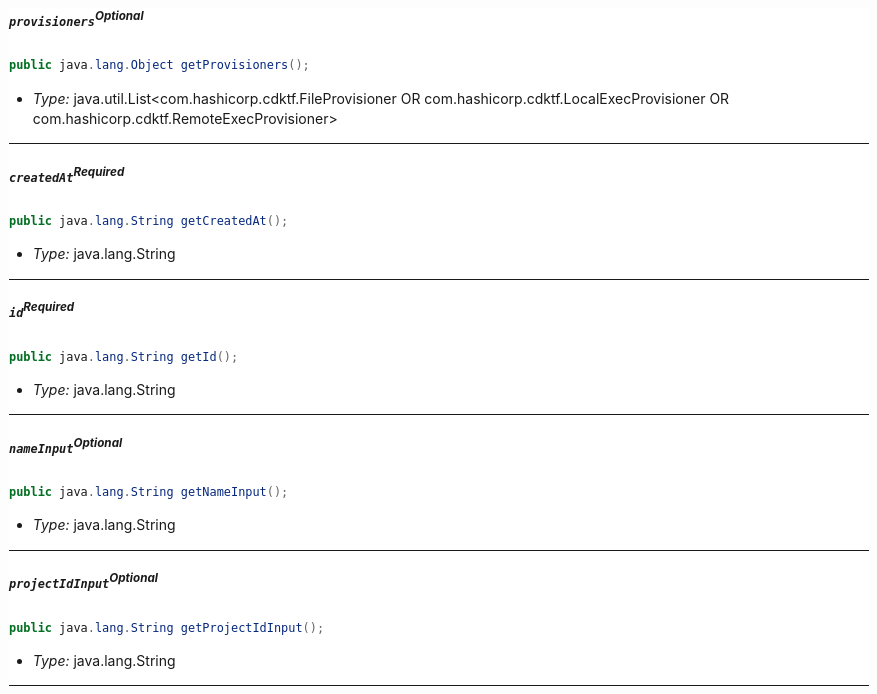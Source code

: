 ##### `provisioners`<sup>Optional</sup> <a name="provisioners" id="rhizo-co-terraform-provider-wiz.integrationServicenow.IntegrationServicenow.property.provisioners"></a>

```java
public java.lang.Object getProvisioners();
```

- *Type:* java.util.List<com.hashicorp.cdktf.FileProvisioner OR com.hashicorp.cdktf.LocalExecProvisioner OR com.hashicorp.cdktf.RemoteExecProvisioner>

---

##### `createdAt`<sup>Required</sup> <a name="createdAt" id="rhizo-co-terraform-provider-wiz.integrationServicenow.IntegrationServicenow.property.createdAt"></a>

```java
public java.lang.String getCreatedAt();
```

- *Type:* java.lang.String

---

##### `id`<sup>Required</sup> <a name="id" id="rhizo-co-terraform-provider-wiz.integrationServicenow.IntegrationServicenow.property.id"></a>

```java
public java.lang.String getId();
```

- *Type:* java.lang.String

---

##### `nameInput`<sup>Optional</sup> <a name="nameInput" id="rhizo-co-terraform-provider-wiz.integrationServicenow.IntegrationServicenow.property.nameInput"></a>

```java
public java.lang.String getNameInput();
```

- *Type:* java.lang.String

---

##### `projectIdInput`<sup>Optional</sup> <a name="projectIdInput" id="rhizo-co-terraform-provider-wiz.integrationServicenow.IntegrationServicenow.property.projectIdInput"></a>

```java
public java.lang.String getProjectIdInput();
```

- *Type:* java.lang.String

---